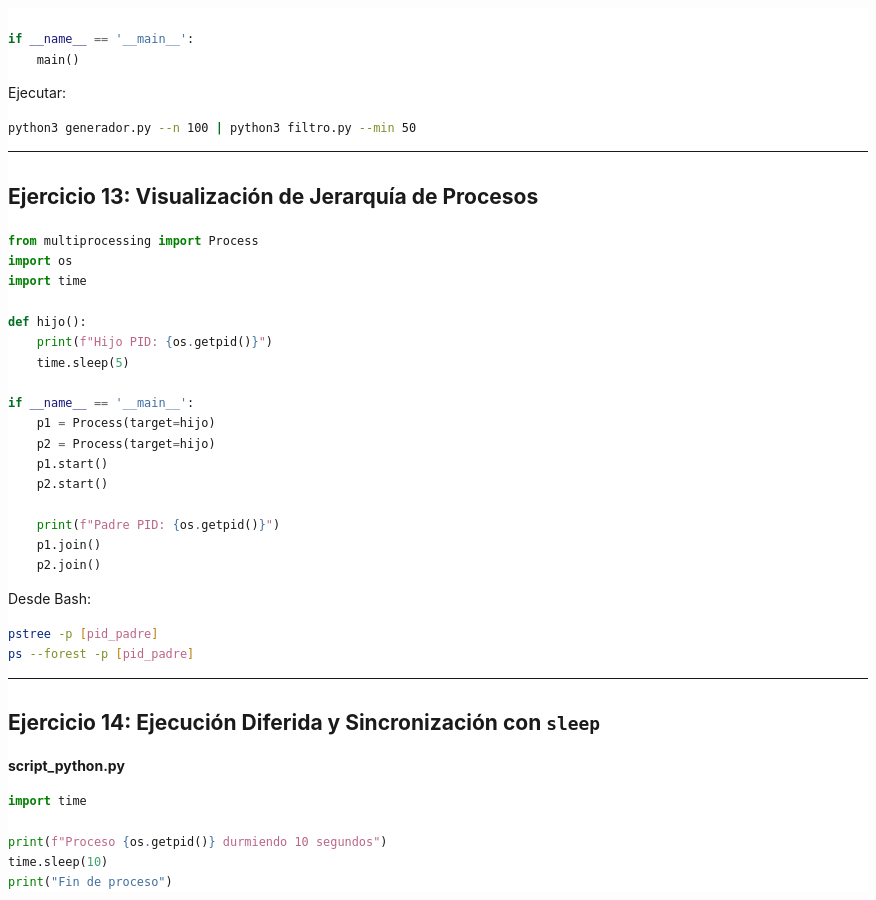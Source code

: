 ```python

if __name__ == '__main__':
    main()
```

Ejecutar:

```bash
python3 generador.py --n 100 | python3 filtro.py --min 50
```

---

## Ejercicio 13: Visualización de Jerarquía de Procesos

```python
from multiprocessing import Process
import os
import time

def hijo():
    print(f"Hijo PID: {os.getpid()}")
    time.sleep(5)

if __name__ == '__main__':
    p1 = Process(target=hijo)
    p2 = Process(target=hijo)
    p1.start()
    p2.start()

    print(f"Padre PID: {os.getpid()}")
    p1.join()
    p2.join()
```

Desde Bash:

```bash
pstree -p [pid_padre]
ps --forest -p [pid_padre]
```

---

## Ejercicio 14: Ejecución Diferida y Sincronización con `sleep`

**script\_python.py**

```python
import time

print(f"Proceso {os.getpid()} durmiendo 10 segundos")
time.sleep(10)
print("Fin de proceso")
```
